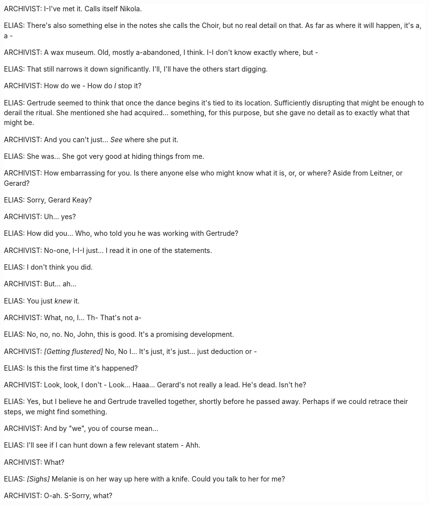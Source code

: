 <span class="archivist">ARCHIVIST: I-I've met it. Calls itself Nikola.</span>

<span class="elias">ELIAS: There's also something else in the notes she calls the Choir, but no real detail on that. As far as where it will happen, it's a, a - </span>

<span class="archivist">ARCHIVIST: A wax museum. Old, mostly a-abandoned, I think. I-I don't know exactly where, but - </span>

<span class="elias">ELIAS: That still narrows it down significantly. I'll, I'll have the others start digging.</span>

<span class="archivist">ARCHIVIST: How do we - How do *I* stop it?</span>

<span class="elias">ELIAS: Gertrude seemed to think that once the dance begins it's tied to its location. Sufficiently disrupting that might be enough to derail the ritual. She mentioned she had acquired... something, for this purpose, but she gave no detail as to exactly what that might be.</span>

<span class="archivist">ARCHIVIST: And you can't just... *See* where she put it.</span>

<span class="elias">ELIAS: She was... She got very good at hiding things from me.</span>

<span class="archivist">ARCHIVIST: How embarrassing for you. Is there anyone else who might know what it is, or, or where? Aside from Leitner, or Gerard?</span>

<span class="elias">ELIAS: Sorry, Gerard Keay?</span>

<span class="archivist">ARCHIVIST: Uh... yes?</span>

<span class="elias">ELIAS: How did you... Who, who told you he was working with Gertrude?</span>

<span class="archivist">ARCHIVIST: No-one, I-I-I just... I read it in one of the statements.</span>

<span class="elias">ELIAS: I don't think you did.</span>

<span class="archivist">ARCHIVIST: But... ah...</span>

<span class="elias">ELIAS: You just *knew* it.</span>

<span class="archivist">ARCHIVIST: What, no, I... Th- That's not a- </span>

<span class="elias">ELIAS: No, no, no. No, John, this is good. It's a promising development.</span>

<span class="archivist">ARCHIVIST: _[Getting flustered]_ No, No I... It's just, it's just... just deduction or -</span>

<span class="elias">ELIAS: Is this the first time it's happened?</span>

<span class="archivist">ARCHIVIST: Look, look, I don't - Look... Haaa... Gerard's not really a lead. He's dead. Isn't he?</span>

<span class="elias">ELIAS: Yes, but I believe he and Gertrude travelled together, shortly before he passed away. Perhaps if we could retrace their steps, we might find something.</span>

<span class="archivist">ARCHIVIST: And by "we", you of course mean...</span>

<span class="elias">ELIAS: I'll see if I can hunt down a few relevant statem - Ahh.</span>

<span class="archivist">ARCHIVIST: What?</span>

<span class="elias">ELIAS: _[Sighs]_ Melanie is on her way up here with a knife. Could you talk to her for me?</span>

<span class="archivist">ARCHIVIST: O-ah. S-Sorry, what?</span>
